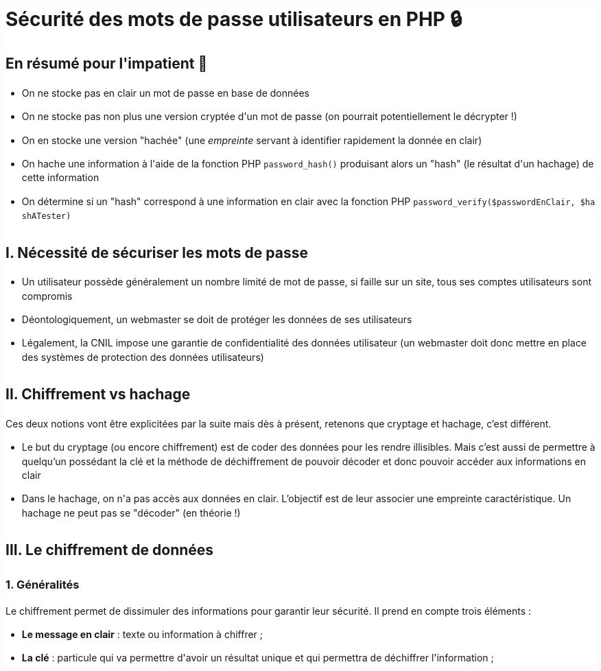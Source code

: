 # Sécurité des mots de passe utilisateurs en PHP :lock:

## En résumé pour l'impatient :runner:

<p style="background-color: grey">

* On ne stocke pas en clair un mot de passe en base de données

* On ne stocke pas non plus une version cryptée d'un mot de passe (on pourrait potentiellement le décrypter !)

* On en stocke une version "hachée" (une _empreinte_ servant à identifier rapidement la donnée en clair)

* On hache une information à l'aide de la fonction PHP `password_hash()` produisant alors un "hash" (le résultat d'un hachage) de cette information

* On détermine si un "hash" correspond à une information en clair avec la fonction PHP `password_verify($passwordEnClair, $hashATester)`
</p>

## I. Nécessité de sécuriser les mots de passe

* Un utilisateur possède généralement un nombre limité de mot de passe, si faille sur un site, tous ses comptes utilisateurs sont compromis

* Déontologiquement, un webmaster se doit de protéger les données de ses utilisateurs

* Légalement, la CNIL impose une garantie de confidentialité des données utilisateur (un webmaster doit donc mettre en place des systèmes de protection des données utilisateurs)

## II. Chiffrement vs hachage

Ces deux notions vont être explicitées par la suite mais dès à présent, retenons que cryptage et hachage, c’est différent.

* Le but du cryptage (ou encore chiffrement) est de coder des données pour les rendre illisibles. Mais c’est aussi de permettre à quelqu’un possédant la clé et la méthode de déchiffrement de pouvoir décoder et donc pouvoir accéder aux informations en clair

* Dans le hachage, on n'a pas accès aux données en clair. L’objectif est de leur associer une empreinte caractéristique. Un hachage ne peut pas se "décoder" (en théorie !)

## III. Le chiffrement de données

### 1. Généralités

Le chiffrement permet de dissimuler des informations pour garantir leur sécurité. Il prend en compte trois éléments :

* **Le message en clair** : texte ou information à chiffrer ;

* **La clé** : particule qui va permettre d'avoir un résultat unique et qui permettra de déchiffrer l'information ;
